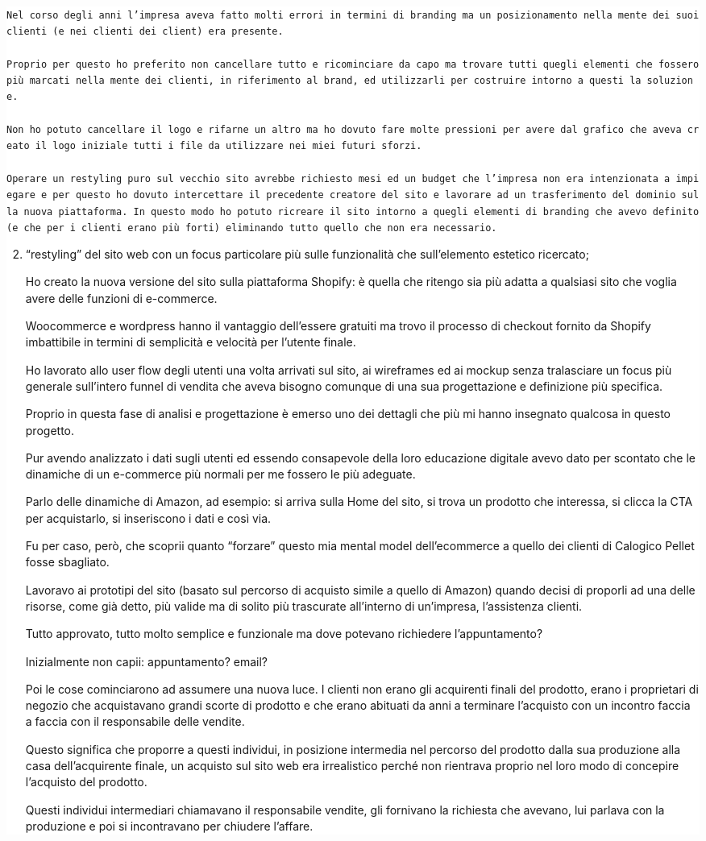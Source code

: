     Nel corso degli anni l’impresa aveva fatto molti errori in termini di branding ma un posizionamento nella mente dei suoi clienti (e nei clienti dei client) era presente.

    Proprio per questo ho preferito non cancellare tutto e ricominciare da capo ma trovare tutti quegli elementi che fossero più marcati nella mente dei clienti, in riferimento al brand, ed utilizzarli per costruire intorno a questi la soluzione.

    Non ho potuto cancellare il logo e rifarne un altro ma ho dovuto fare molte pressioni per avere dal grafico che aveva creato il logo iniziale tutti i file da utilizzare nei miei futuri sforzi.

    Operare un restyling puro sul vecchio sito avrebbe richiesto mesi ed un budget che l’impresa non era intenzionata a impiegare e per questo ho dovuto intercettare il precedente creatore del sito e lavorare ad un trasferimento del dominio sulla nuova piattaforma. In questo modo ho potuto ricreare il sito intorno a quegli elementi di branding che avevo definito (e che per i clienti erano più forti) eliminando tutto quello che non era necessario.

2.  “restyling” del sito web con un focus particolare più sulle funzionalità che sull’elemento estetico ricercato;

    Ho creato la nuova versione del sito sulla piattaforma Shopify: è quella che ritengo sia più adatta a qualsiasi sito che voglia avere delle funzioni di e-commerce.

    Woocommerce e wordpress hanno il vantaggio dell’essere gratuiti ma trovo il processo di checkout fornito da Shopify imbattibile in termini di semplicità e velocità per l’utente finale.

    Ho lavorato allo user flow degli utenti una volta arrivati sul sito, ai wireframes ed ai mockup senza tralasciare un focus più generale sull’intero funnel di vendita che aveva bisogno comunque di una sua progettazione e definizione più specifica.

    Proprio in questa fase di analisi e progettazione è emerso uno dei dettagli che più mi hanno insegnato qualcosa in questo progetto.

    Pur avendo analizzato i dati sugli utenti ed essendo consapevole della loro educazione digitale avevo dato per scontato che le dinamiche di un e-commerce più normali per me fossero le più adeguate.

    Parlo delle dinamiche di Amazon, ad esempio: si arriva sulla Home del sito, si trova un prodotto che interessa, si clicca la CTA per acquistarlo, si inseriscono i dati e così via.

    Fu per caso, però, che scoprii quanto “forzare” questo mia mental model dell’ecommerce a quello dei clienti di Calogico Pellet fosse sbagliato.

    Lavoravo ai prototipi del sito (basato sul percorso di acquisto simile a quello di Amazon) quando decisi di proporli ad una delle risorse, come già detto, più valide ma di solito più trascurate all’interno di un’impresa, l’assistenza clienti.

    Tutto approvato, tutto molto semplice e funzionale ma dove potevano richiedere l’appuntamento?

    Inizialmente non capii: appuntamento? email?

    Poi le cose cominciarono ad assumere una nuova luce. I clienti non erano gli acquirenti finali del prodotto, erano i proprietari di negozio che acquistavano grandi scorte di prodotto e che erano abituati da anni a terminare l’acquisto con un incontro faccia a faccia con il responsabile delle vendite.

    Questo significa che proporre a questi individui, in posizione intermedia nel percorso del prodotto dalla sua produzione alla casa dell’acquirente finale, un acquisto sul sito web era irrealistico perché non rientrava proprio nel loro modo di concepire l’acquisto del prodotto.

    Questi individui intermediari chiamavano il responsabile vendite, gli fornivano la richiesta che avevano, lui parlava con la produzione e poi si incontravano per chiudere l’affare.
